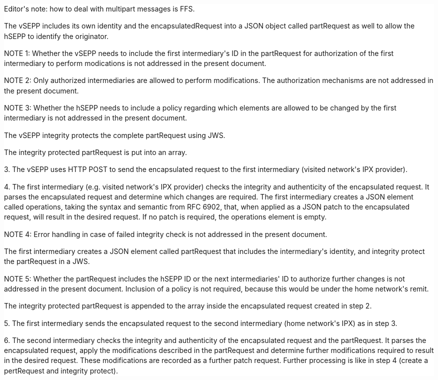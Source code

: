 Editor\'s note: how to deal with multipart messages is FFS.

The vSEPP includes its own identity and the encapsulatedRequest into a
JSON object called partRequest as well to allow the hSEPP to identify
the originator.

NOTE 1: Whether the vSEPP needs to include the first intermediary\'s ID
in the partRequest for authorization of the first intermediary to
perform modications is not addressed in the present document.

NOTE 2: Only authorized intermediaries are allowed to perform
modifications. The authorization mechanisms are not addressed in the
present document.

NOTE 3: Whether the hSEPP needs to include a policy regarding which
elements are allowed to be changed by the first intermediary is not
addressed in the present document.

The vSEPP integrity protects the complete partRequest using JWS.

The integrity protected partRequest is put into an array.

3\. The vSEPP uses HTTP POST to send the encapsulated request to the
first intermediary (visited network\'s IPX provider).

4\. The first intermediary (e.g. visited network\'s IPX provider) checks
the integrity and authenticity of the encapsulated request. It parses
the encapsulated request and determine which changes are required. The
first intermediary creates a JSON element called operations, taking the
syntax and semantic from RFC 6902, that, when applied as a JSON patch to
the encapsulated request, will result in the desired request. If no
patch is required, the operations element is empty.

NOTE 4: Error handling in case of failed integrity check is not
addressed in the present document.

The first intermediary creates a JSON element called partRequest that
includes the intermediary\'s identity, and integrity protect the
partRequest in a JWS.

NOTE 5: Whether the partRequest includes the hSEPP ID or the next
intermediaries\' ID to authorize further changes is not addressed in the
present document. Inclusion of a policy is not required, because this
would be under the home network\'s remit.

The integrity protected partRequest is appended to the array inside the
encapsulated request created in step 2.

5\. The first intermediary sends the encapsulated request to the second
intermediary (home network\'s IPX) as in step 3.

6\. The second intermediary checks the integrity and authenticity of the
encapsulated request and the partRequest. It parses the encapsulated
request, apply the modifications described in the partRequest and
determine further modifications required to result in the desired
request. These modifications are recorded as a further patch request.
Further processing is like in step 4 (create a pertRequest and integrity
protect).
